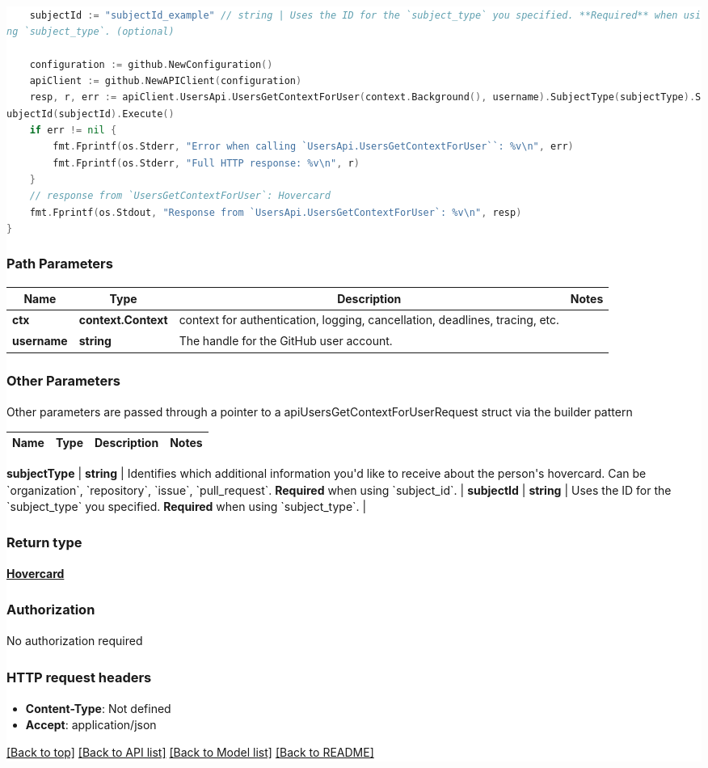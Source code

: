 ```go
    subjectId := "subjectId_example" // string | Uses the ID for the `subject_type` you specified. **Required** when using `subject_type`. (optional)

    configuration := github.NewConfiguration()
    apiClient := github.NewAPIClient(configuration)
    resp, r, err := apiClient.UsersApi.UsersGetContextForUser(context.Background(), username).SubjectType(subjectType).SubjectId(subjectId).Execute()
    if err != nil {
        fmt.Fprintf(os.Stderr, "Error when calling `UsersApi.UsersGetContextForUser``: %v\n", err)
        fmt.Fprintf(os.Stderr, "Full HTTP response: %v\n", r)
    }
    // response from `UsersGetContextForUser`: Hovercard
    fmt.Fprintf(os.Stdout, "Response from `UsersApi.UsersGetContextForUser`: %v\n", resp)
}
```

### Path Parameters


Name | Type | Description  | Notes
------------- | ------------- | ------------- | -------------
**ctx** | **context.Context** | context for authentication, logging, cancellation, deadlines, tracing, etc.
**username** | **string** | The handle for the GitHub user account. | 

### Other Parameters

Other parameters are passed through a pointer to a apiUsersGetContextForUserRequest struct via the builder pattern


Name | Type | Description  | Notes
------------- | ------------- | ------------- | -------------

 **subjectType** | **string** | Identifies which additional information you&#39;d like to receive about the person&#39;s hovercard. Can be &#x60;organization&#x60;, &#x60;repository&#x60;, &#x60;issue&#x60;, &#x60;pull_request&#x60;. **Required** when using &#x60;subject_id&#x60;. | 
 **subjectId** | **string** | Uses the ID for the &#x60;subject_type&#x60; you specified. **Required** when using &#x60;subject_type&#x60;. | 

### Return type

[**Hovercard**](Hovercard.md)

### Authorization

No authorization required

### HTTP request headers

- **Content-Type**: Not defined
- **Accept**: application/json

[[Back to top]](#) [[Back to API list]](../README.md#documentation-for-api-endpoints)
[[Back to Model list]](../README.md#documentation-for-models)
[[Back to README]](../README.md)

